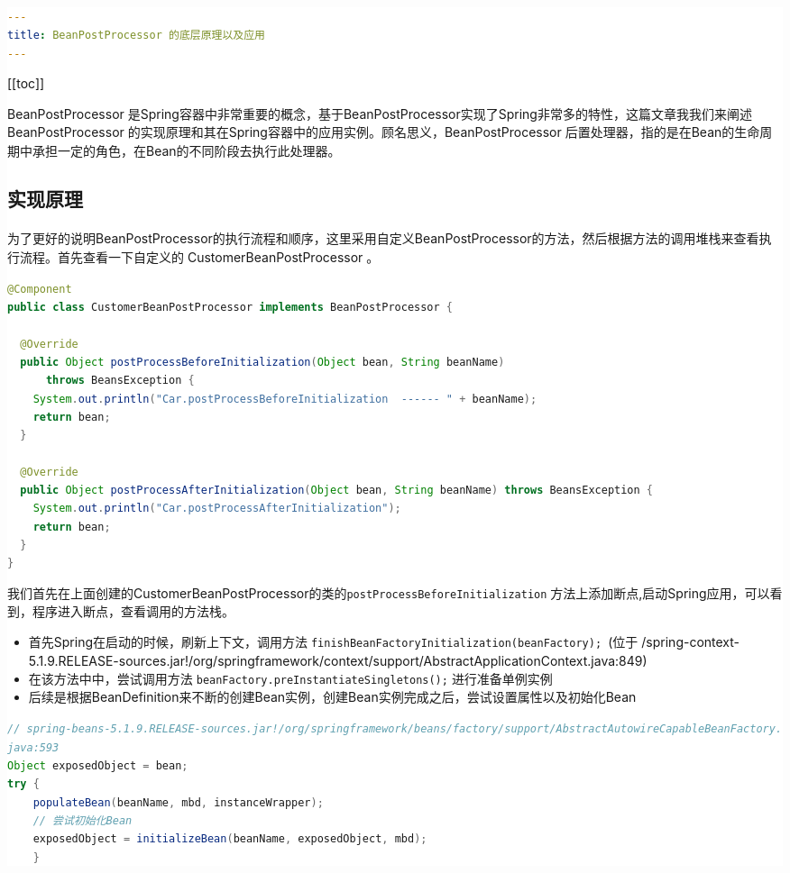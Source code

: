 ```yaml
---
title: BeanPostProcessor 的底层原理以及应用
---
```


[[toc]]

BeanPostProcessor 是Spring容器中非常重要的概念，基于BeanPostProcessor实现了Spring非常多的特性，这篇文章我我们来阐述BeanPostProcessor 的实现原理和其在Spring容器中的应用实例。顾名思义，BeanPostProcessor 后置处理器，指的是在Bean的生命周期中承担一定的角色，在Bean的不同阶段去执行此处理器。


## 实现原理


为了更好的说明BeanPostProcessor的执行流程和顺序，这里采用自定义BeanPostProcessor的方法，然后根据方法的调用堆栈来查看执行流程。首先查看一下自定义的 CustomerBeanPostProcessor 。

```java
@Component
public class CustomerBeanPostProcessor implements BeanPostProcessor {

  @Override
  public Object postProcessBeforeInitialization(Object bean, String beanName)
      throws BeansException {
    System.out.println("Car.postProcessBeforeInitialization  ------ " + beanName);
    return bean;
  }

  @Override
  public Object postProcessAfterInitialization(Object bean, String beanName) throws BeansException {
    System.out.println("Car.postProcessAfterInitialization");
    return bean;
  }
}
```


我们首先在上面创建的CustomerBeanPostProcessor的类的`postProcessBeforeInitialization` 方法上添加断点,启动Spring应用，可以看到，程序进入断点，查看调用的方法栈。


- 首先Spring在启动的时候，刷新上下文，调用方法 `finishBeanFactoryInitialization(beanFactory); `(位于 /spring-context-5.1.9.RELEASE-sources.jar!/org/springframework/context/support/AbstractApplicationContext.java:849)
- 在该方法中中，尝试调用方法 `beanFactory.preInstantiateSingletons();` 进行准备单例实例
- 后续是根据BeanDefinition来不断的创建Bean实例，创建Bean实例完成之后，尝试设置属性以及初始化Bean
```java
// spring-beans-5.1.9.RELEASE-sources.jar!/org/springframework/beans/factory/support/AbstractAutowireCapableBeanFactory.java:593
Object exposedObject = bean;
try {
	populateBean(beanName, mbd, instanceWrapper);
	// 尝试初始化Bean
	exposedObject = initializeBean(beanName, exposedObject, mbd);
	}
```
